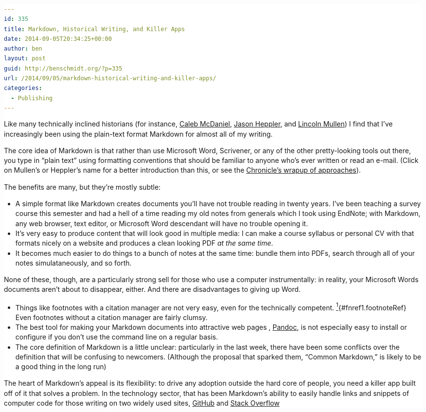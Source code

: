 ```yaml
---
id: 335
title: Markdown, Historical Writing, and Killer Apps
date: 2014-09-05T20:34:25+00:00
author: ben
layout: post
guid: http://benschmidt.org/?p=335
url: /2014/09/05/markdown-historical-writing-and-killer-apps/
categories:
  - Publishing
---
```

Like many technically inclined historians (for instance, [Caleb McDaniel](http://wcm1.web.rice.edu/hacks.html), [Jason Heppler](http://jasonheppler.org/2012/11/20/using-markdown-like-an-academic/), and [Lincoln Mullen](http://chronicle.com/blogs/profhacker/markdown-the-syntax-you-probably-already-know/35295)) I find that I&#8217;ve increasingly been using the plain-text format Markdown for almost all of my writing.

The core idea of Markdown is that rather than use Microsoft Word, Scrivener, or any of the other pretty-looking tools out there, you type in &#8220;plain text&#8221; using formatting conventions that should be familiar to anyone who&#8217;s ever written or read an e-mail. (Click on Mullen&#8217;s or Heppler&#8217;s name for a better introduction than this, or see the [Chronicle&#8217;s wrapup of approaches](http://chronicle.com/blogs/profhacker/markdown/47813)).

The benefits are many, but they&#8217;re mostly subtle:

  * A simple format like Markdown creates documents you&#8217;ll have not trouble reading in twenty years. I&#8217;ve been teaching a survey course this semester and had a hell of a time reading my old notes from generals which I took using EndNote; with Markdown, any web browser, text editor, or Microsoft Word descendant will have no trouble opening it.
  * It&#8217;s very easy to produce content that will look good in multiple media: I can make a course syllabus or personal CV with that formats nicely on a website and produces a clean looking PDF _at the same time_.
  * It becomes much easier to do things to a bunch of notes at the same time: bundle them into PDFs, search through all of your notes simulataneously, and so forth.

None of these, though, are a particularly strong sell for those who use a computer instrumentally: in reality, your Microsoft Words documents aren&#8217;t about to disappear, either. And there are disadvantages to giving up Word.

  * Things like footnotes with a citation manager are not very easy, even for the technically competent. [<sup>1</sup>](#fn1){#fnref1.footnoteRef} Even footnotes without a citation manager are fairly clumsy.
  * The best tool for making your Markdown documents into attractive web pages , [Pandoc](http://johnmacfarlane.net/pandoc/), is not especially easy to install or configure if you don&#8217;t use the command line on a regular basis.
  * The core definition of Markdown is a little unclear: particularly in the last week, there have been some conflicts over the definition that will be confusing to newcomers. (Although the proposal that sparked them, &#8220;Common Markdown,&#8221; is likely to be a good thing in the long run)

The heart of Markdown&#8217;s appeal is its flexibility: to drive any adoption outside the hard core of people, you need a killer app built off of it that solves a problem. In the technology sector, that has been Markdown&#8217;s ability to easily handle links and snippets of computer code for those writing on two widely used sites, [GitHub](http://github.com) and [Stack Overflow](http://stackoverflow.com)
